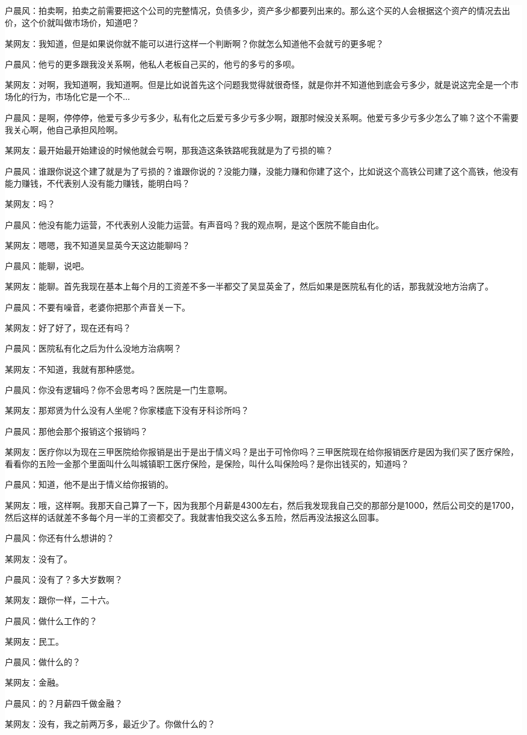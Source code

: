 户晨风：拍卖啊，拍卖之前需要把这个公司的完整情况，负债多少，资产多少都要列出来的。那么这个买的人会根据这个资产的情况去出价，这个价就叫做市场价，知道吧？

某网友：我知道，但是如果说你就不能可以进行这样一个判断啊？你就怎么知道他不会就亏的更多呢？

户晨风：他亏的更多跟我没关系啊，他私人老板自己买的，他亏的多亏的多呗。

某网友：对啊，我知道啊，我知道啊。但是比如说首先这个问题我觉得就很奇怪，就是你并不知道他到底会亏多少，就是说这完全是一个市场化的行为，市场化它是一个不...

户晨风：是啊，停停停，他爱亏多少亏多少，私有化之后爱亏多少亏多少啊，跟那时候没关系啊。他爱亏多少亏多少怎么了嘛？这个不需要我关心啊，他自己承担风险啊。

某网友：最开始最开始建设的时候他就会亏啊，那我造这条铁路呢我就是为了亏损的嘛？

户晨风：谁跟你说这个建了就是为了亏损的？谁跟你说的？没能力赚，没能力赚和你建了这个，比如说这个高铁公司建了这个高铁，他没有能力赚钱，不代表别人没有能力赚钱，能明白吗？

某网友：吗？

户晨风：他没有能力运营，不代表别人没能力运营。有声音吗？我的观点啊，是这个医院不能自由化。

某网友：嗯嗯，我不知道吴显英今天这边能聊吗？

户晨风：能聊，说吧。

某网友：能聊。首先我现在基本上每个月的工资差不多一半都交了吴显英金了，然后如果是医院私有化的话，那我就没地方治病了。

户晨风：不要有噪音，老婆你把那个声音关一下。

某网友：好了好了，现在还有吗？

户晨风：医院私有化之后为什么没地方治病啊？

某网友：不知道，我就有那种感觉。

户晨风：你没有逻辑吗？你不会思考吗？医院是一门生意啊。

某网友：那郑贤为什么没有人坐呢？你家楼底下没有牙科诊所吗？

户晨风：那他会那个报销这个报销吗？

某网友：医疗你以为现在三甲医院给你报销是出于是出于情义吗？是出于可怜你吗？三甲医院现在给你报销医疗是因为我们买了医疗保险，看看你的五险一金那个里面叫什么叫城镇职工医疗保险，是保险，叫什么叫保险吗？是你出钱买的，知道吗？

户晨风：知道，他不是出于情义给你报销的。

某网友：哦，这样啊。我那天自己算了一下，因为我那个月薪是4300左右，然后我发现我自己交的那部分是1000，然后公司交的是1700，然后这样的话就差不多每个月一半的工资都交了。我就害怕我交这么多五险，然后再没法报这么回事。

户晨风：你还有什么想讲的？

某网友：没有了。

户晨风：没有了？多大岁数啊？

某网友：跟你一样，二十六。

户晨风：做什么工作的？

某网友：民工。

户晨风：做什么的？

某网友：金融。

户晨风：的？月薪四千做金融？

某网友：没有，我之前两万多，最近少了。你做什么的？
